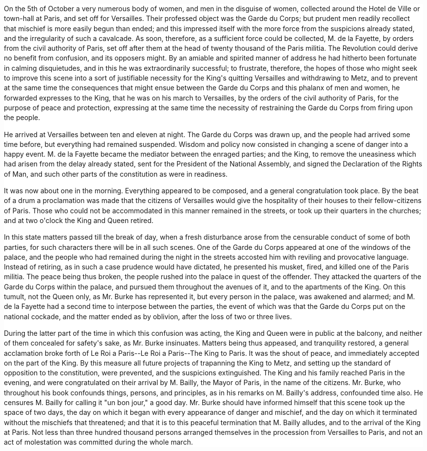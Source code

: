On the 5th of October a very numerous body of women, and men in the disguise of women, collected around the Hotel de Ville or town-hall at Paris, and set off for Versailles. Their professed object was the Garde du Corps; but prudent men readily recollect that mischief is more easily begun than ended; and this impressed itself with the more force from the suspicions already stated, and the irregularity of such a cavalcade. As soon, therefore, as a sufficient force could be collected, M. de la Fayette, by orders from the civil authority of Paris, set off after them at the head of twenty thousand of the Paris militia. The Revolution could derive no benefit from confusion, and its opposers might. By an amiable and spirited manner of address he had hitherto been fortunate in calming disquietudes, and in this he was extraordinarily successful; to frustrate, therefore, the hopes of those who might seek to improve this scene into a sort of justifiable necessity for the King's quitting Versailles and withdrawing to Metz, and to prevent at the same time the consequences that might ensue between the Garde du Corps and this phalanx of men and women, he forwarded expresses to the King, that he was on his march to Versailles, by the orders of the civil authority of Paris, for the purpose of peace and protection, expressing at the same time the necessity of restraining the Garde du Corps from firing upon the people.

He arrived at Versailles between ten and eleven at night. The Garde du Corps was drawn up, and the people had arrived some time before, but everything had remained suspended. Wisdom and policy now consisted in changing a scene of danger into a happy event. M. de la Fayette became the mediator between the enraged parties; and the King, to remove the uneasiness which had arisen from the delay already stated, sent for the President of the National Assembly, and signed the Declaration of the Rights of Man, and such other parts of the constitution as were in readiness. 

It was now about one in the morning. Everything appeared to be composed, and a general congratulation took place. By the beat of a drum a proclamation was made that the citizens of Versailles would give the hospitality of their houses to their fellow-citizens of Paris. Those who could not be accommodated in this manner remained in the streets, or took up their quarters in the churches; and at two o'clock the King and Queen retired. 

In this state matters passed till the break of day, when a fresh disturbance arose from the censurable conduct of some of both parties, for such characters there will be in all such scenes. One of the Garde du Corps appeared at one of the windows of the palace, and the people who had remained during the night in the streets accosted him with reviling and provocative language. Instead of retiring, as in such a case prudence would have dictated, he presented his musket, fired, and killed one of the Paris militia. The peace being thus broken, the people rushed into the palace in quest of the offender. They attacked the quarters of the Garde du Corps within the palace, and pursued them throughout the avenues of it, and to the apartments of the King. On this tumult, not the Queen only, as Mr. Burke has represented it, but every person in the palace, was awakened and alarmed; and M. de la Fayette had a second time to interpose between the parties, the event of which was that the Garde du Corps put on the national cockade, and the matter ended as by oblivion, after the loss of two or three lives. 

During the latter part of the time in which this confusion was acting, the King and Queen were in public at the balcony, and neither of them concealed for safety's sake, as Mr. Burke insinuates. Matters being thus appeased, and tranquility restored, a general acclamation broke forth of Le Roi a Paris--Le Roi a Paris--The King to Paris. It was the shout of peace, and immediately accepted on the part of the King. By this measure all future projects of trapanning the King to Metz, and setting up the standard of opposition to the constitution, were prevented, and the suspicions extinguished. The King and his family reached Paris in the evening, and were congratulated on their arrival by M. Bailly, the Mayor of Paris, in the name of the citizens. Mr. Burke, who throughout his book confounds things, persons, and principles, as in his remarks on M. Bailly's address, confounded time also. He censures M. Bailly for calling it "un bon jour," a good day. Mr. Burke should have informed himself that this scene took up the space of two days, the day on which it began with every appearance of danger and mischief, and the day on which it terminated without the mischiefs that threatened; and that it is to this peaceful termination that M. Bailly alludes, and to the arrival of the King at Paris. Not less than three hundred thousand persons arranged themselves in the procession from Versailles to Paris, and not an act of molestation was committed during the whole march. 
